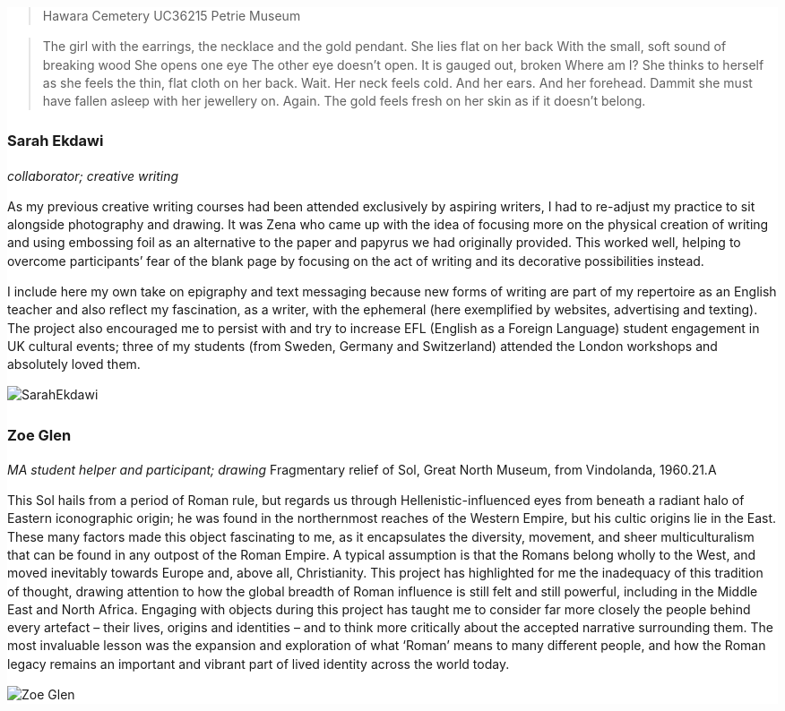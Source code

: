> Hawara Cemetery
UC36215
Petrie Museum

> The girl with the earrings, the necklace and the gold pendant.
She lies flat on her back
With the small, soft sound of breaking wood
She opens one eye
The other eye doesn’t open. It is gauged out, broken
Where am I? She thinks to herself as she feels the thin, flat cloth on her back.
Wait. Her neck feels cold. And her ears. And her forehead.
Dammit she must have fallen asleep with her jewellery on. Again.
The gold feels fresh on her skin as if it doesn’t belong.

### Sarah Ekdawi
_collaborator; creative writing_

As my previous creative writing courses had been attended exclusively by aspiring writers, I had to re-adjust my practice to sit alongside photography and drawing. It was Zena who came up with the idea of focusing more on the physical creation of writing and using embossing foil as an alternative to the paper and papyrus we had originally provided. This worked well, helping to overcome participants’ fear of the blank page by focusing on the act of writing and its decorative possibilities instead.

I include here my own take on epigraphy and text messaging because new forms of writing are part of my repertoire as an English teacher and also reflect my fascination, as a writer, with the ephemeral (here exemplified by websites, advertising and texting). The project also encouraged me to persist with and try to increase EFL (English as a Foreign Language) student engagement in UK cultural events; three of my students (from Sweden, Germany and Switzerland) attended the London workshops and absolutely loved them.

![SarahEkdawi](/imgs/kamash/SarahEkdawi.JPG)

### Zoe Glen
_MA student helper and participant; drawing_
Fragmentary relief of Sol, Great North Museum, from Vindolanda, 1960.21.A

This Sol hails from a period of Roman rule, but regards us through Hellenistic-influenced eyes from beneath a radiant halo of Eastern iconographic origin; he was found in the northernmost reaches of the Western Empire, but his cultic origins lie in the East. These many factors made this object fascinating to me, as it encapsulates the diversity, movement, and sheer multiculturalism that can be found in any outpost of the Roman Empire. A typical assumption is that the Romans belong wholly to the West, and moved inevitably towards Europe and, above all, Christianity. This project has highlighted for me the inadequacy of this tradition of thought, drawing attention to how the global breadth of Roman influence is still felt and still powerful, including in the Middle East and North Africa. Engaging with objects during this project has taught me to consider far more closely the people behind every artefact – their lives, origins and identities – and to think more critically about the accepted narrative surrounding them. The most invaluable lesson was the expansion and exploration of what ‘Roman’ means to many different people, and how the Roman legacy remains an important and vibrant part of lived identity across the world today.

![Zoe Glen](/imgs/kamash/ZoeGlen.jpeg)
